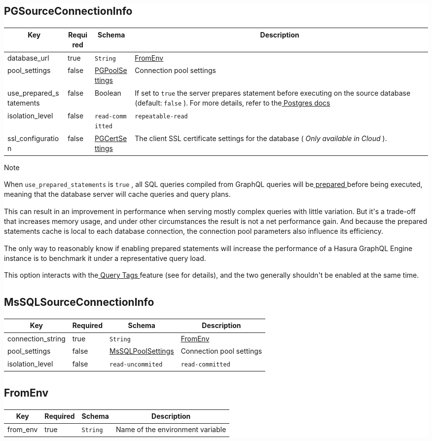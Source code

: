 
## PGSourceConnectionInfo​

| Key | Required | Schema | Description |
|---|---|---|---|
| database_url | true |  `String` |[ FromEnv ](https://hasura.io/docs/latest/api-reference/syntax-defs/#requesttransformation/#fromenv)|[ PGConnectionParameters ](https://hasura.io/docs/latest/api-reference/syntax-defs/#requesttransformation/#pgconnectionparameters)|[ DynamicFromFile ](https://hasura.io/docs/latest/api-reference/syntax-defs/#requesttransformation/#dynamicfromfile) | The database connection URL as a string, from an environment variable, as connection parameters, or dynamically read from a file at connect time |
| pool_settings | false | [ PGPoolSettings ](https://hasura.io/docs/latest/api-reference/syntax-defs/#requesttransformation/#pgpoolsettings) | Connection pool settings |
| use_prepared_statements | false | Boolean | If set to `true` the server prepares statement before executing on the source database (default: `false` ). For more details, refer to the[ Postgres docs ](https://www.postgresql.org/docs/current/sql-prepare.html) |
| isolation_level | false |  `read-committed` | `repeatable-read` | `serializable`  | The transaction isolation level in which the queries made to the source will be run with (default: `read-committed` ). |
| ssl_configuration | false | [ PGCertSettings ](https://hasura.io/docs/latest/api-reference/syntax-defs/#requesttransformation/#pgcertsettings) | The client SSL certificate settings for the database ( *Only available in Cloud* ). |


Note

When `use_prepared_statements` is `true` , all SQL queries compiled from GraphQL queries will be[ prepared ](https://www.postgresql.org/docs/current/sql-prepare.html)before being executed, meaning that the database
server will cache queries and query plans.

This can result in an improvement in performance when serving mostly complex queries with little variation. But it's a
trade-off that increases memory usage, and under other circumstances the result is not a net performance gain. And
because the prepared statements cache is local to each database connection, the connection pool parameters also
influence its efficiency.

The only way to reasonably know if enabling prepared statements will increase the performance of a Hasura GraphQL Engine
instance is to benchmark it under a representative query load.

This option interacts with the[ Query Tags ](https://hasura.io/docs/latest/observability/query-tags/)feature (see for details), and the two
generally shouldn't be enabled at the same time.

## MsSQLSourceConnectionInfo​

| Key | Required | Schema | Description |
|---|---|---|---|
| connection_string | true |  `String` |[ FromEnv ](https://hasura.io/docs/latest/api-reference/syntax-defs/#requesttransformation/#fromenv) | The database connection string, or as an environment variable |
| pool_settings | false | [ MsSQLPoolSettings ](https://hasura.io/docs/latest/api-reference/syntax-defs/#requesttransformation/#mssqlpoolsettings) | Connection pool settings |
| isolation_level | false |  `read-uncommited` | `read-committed` | `repeatable-read` | `snapshot` | `serializable`  | The transaction isolation level in which the queries made to the source will be run with (default: `read-committed` ). |


## FromEnv​

| Key | Required | Schema | Description |
|---|---|---|---|
| from_env | true |  `String`  | Name of the environment variable |

